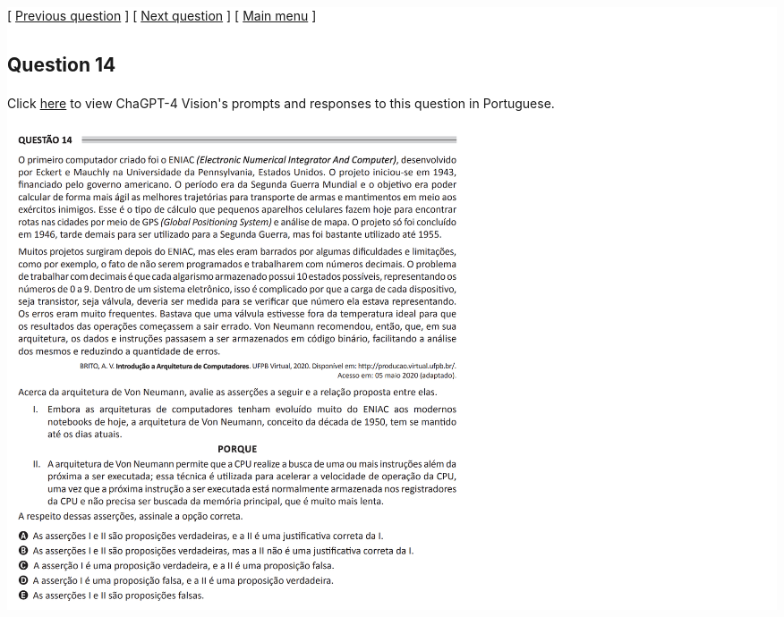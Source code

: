 \[ [Previous question](q13-eng.md) \] \[ [Next question](q15-eng.md) \] \[ [Main menu](/README.md) \]

## Question 14 ##

Click [here](q14-por.md) to view ChaGPT-4 Vision's prompts and responses to this question in Portuguese.

<img src="q14-image.png" alt="Question 14 image file" width="60%" height="60%">
